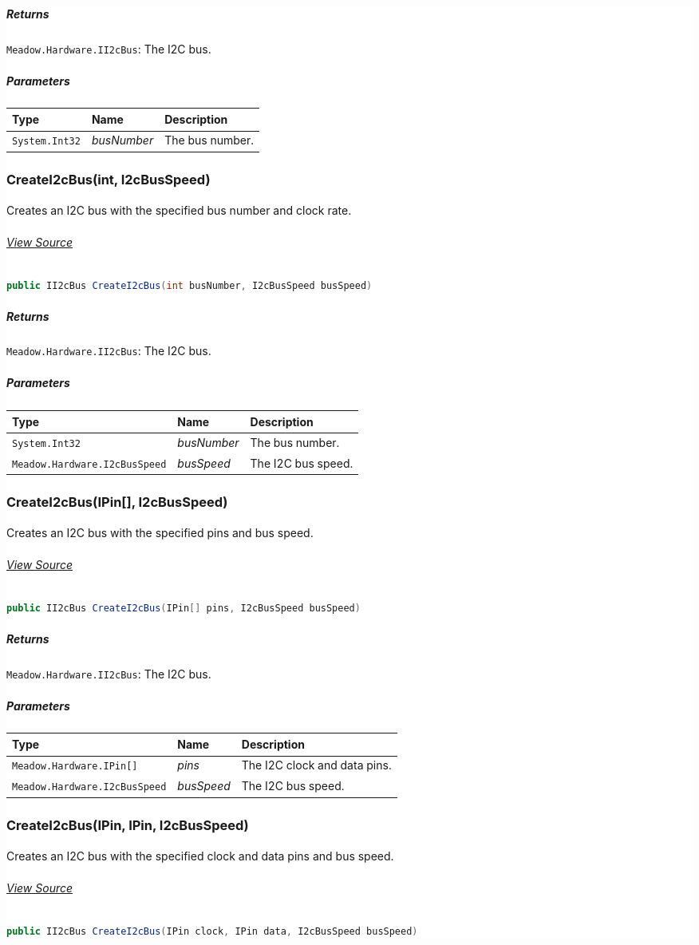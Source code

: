 ##### Returns

`Meadow.Hardware.II2cBus`: The I2C bus.
##### Parameters

| Type | Name | Description |
|:--- |:--- |:--- |
| `System.Int32` | *busNumber* | The bus number. |

### CreateI2cBus(int, I2cBusSpeed)
Creates an I2C bus with the specified bus number and clock rate.
###### [View Source](https://github.com/WildernessLabs/Meadow.Foundation.git/blob/develop/Source/Meadow.Foundation.Peripherals/ICs.IOExpanders.Ft232h/Driver/Ft232h.cs#L113)
```csharp title="Declaration"
public II2cBus CreateI2cBus(int busNumber, I2cBusSpeed busSpeed)
```

##### Returns

`Meadow.Hardware.II2cBus`: The I2C bus.
##### Parameters

| Type | Name | Description |
|:--- |:--- |:--- |
| `System.Int32` | *busNumber* | The bus number. |
| `Meadow.Hardware.I2cBusSpeed` | *busSpeed* | The I2C bus speed. |

### CreateI2cBus(IPin[], I2cBusSpeed)
Creates an I2C bus with the specified pins and bus speed.
###### [View Source](https://github.com/WildernessLabs/Meadow.Foundation.git/blob/develop/Source/Meadow.Foundation.Peripherals/ICs.IOExpanders.Ft232h/Driver/Ft232h.cs#L125)
```csharp title="Declaration"
public II2cBus CreateI2cBus(IPin[] pins, I2cBusSpeed busSpeed)
```

##### Returns

`Meadow.Hardware.II2cBus`: The I2C bus.
##### Parameters

| Type | Name | Description |
|:--- |:--- |:--- |
| `Meadow.Hardware.IPin[]` | *pins* | The I2C clock and data pins. |
| `Meadow.Hardware.I2cBusSpeed` | *busSpeed* | The I2C bus speed. |

### CreateI2cBus(IPin, IPin, I2cBusSpeed)
Creates an I2C bus with the specified clock and data pins and bus speed.
###### [View Source](https://github.com/WildernessLabs/Meadow.Foundation.git/blob/develop/Source/Meadow.Foundation.Peripherals/ICs.IOExpanders.Ft232h/Driver/Ft232h.cs#L139)
```csharp title="Declaration"
public II2cBus CreateI2cBus(IPin clock, IPin data, I2cBusSpeed busSpeed)
```
